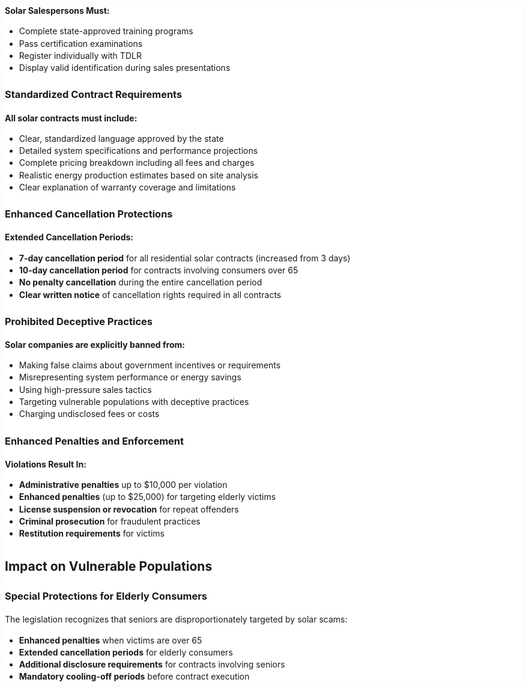 **Solar Salespersons Must:**
- Complete state-approved training programs
- Pass certification examinations
- Register individually with TDLR
- Display valid identification during sales presentations

### Standardized Contract Requirements

**All solar contracts must include:**
- Clear, standardized language approved by the state
- Detailed system specifications and performance projections
- Complete pricing breakdown including all fees and charges
- Realistic energy production estimates based on site analysis
- Clear explanation of warranty coverage and limitations

### Enhanced Cancellation Protections

**Extended Cancellation Periods:**
- **7-day cancellation period** for all residential solar contracts (increased from 3 days)
- **10-day cancellation period** for contracts involving consumers over 65
- **No penalty cancellation** during the entire cancellation period
- **Clear written notice** of cancellation rights required in all contracts

### Prohibited Deceptive Practices

**Solar companies are explicitly banned from:**
- Making false claims about government incentives or requirements
- Misrepresenting system performance or energy savings
- Using high-pressure sales tactics
- Targeting vulnerable populations with deceptive practices
- Charging undisclosed fees or costs

### Enhanced Penalties and Enforcement

**Violations Result In:**
- **Administrative penalties** up to $10,000 per violation
- **Enhanced penalties** (up to $25,000) for targeting elderly victims
- **License suspension or revocation** for repeat offenders
- **Criminal prosecution** for fraudulent practices
- **Restitution requirements** for victims

## Impact on Vulnerable Populations

### Special Protections for Elderly Consumers

The legislation recognizes that seniors are disproportionately targeted by solar scams:

- **Enhanced penalties** when victims are over 65
- **Extended cancellation periods** for elderly consumers
- **Additional disclosure requirements** for contracts involving seniors
- **Mandatory cooling-off periods** before contract execution
